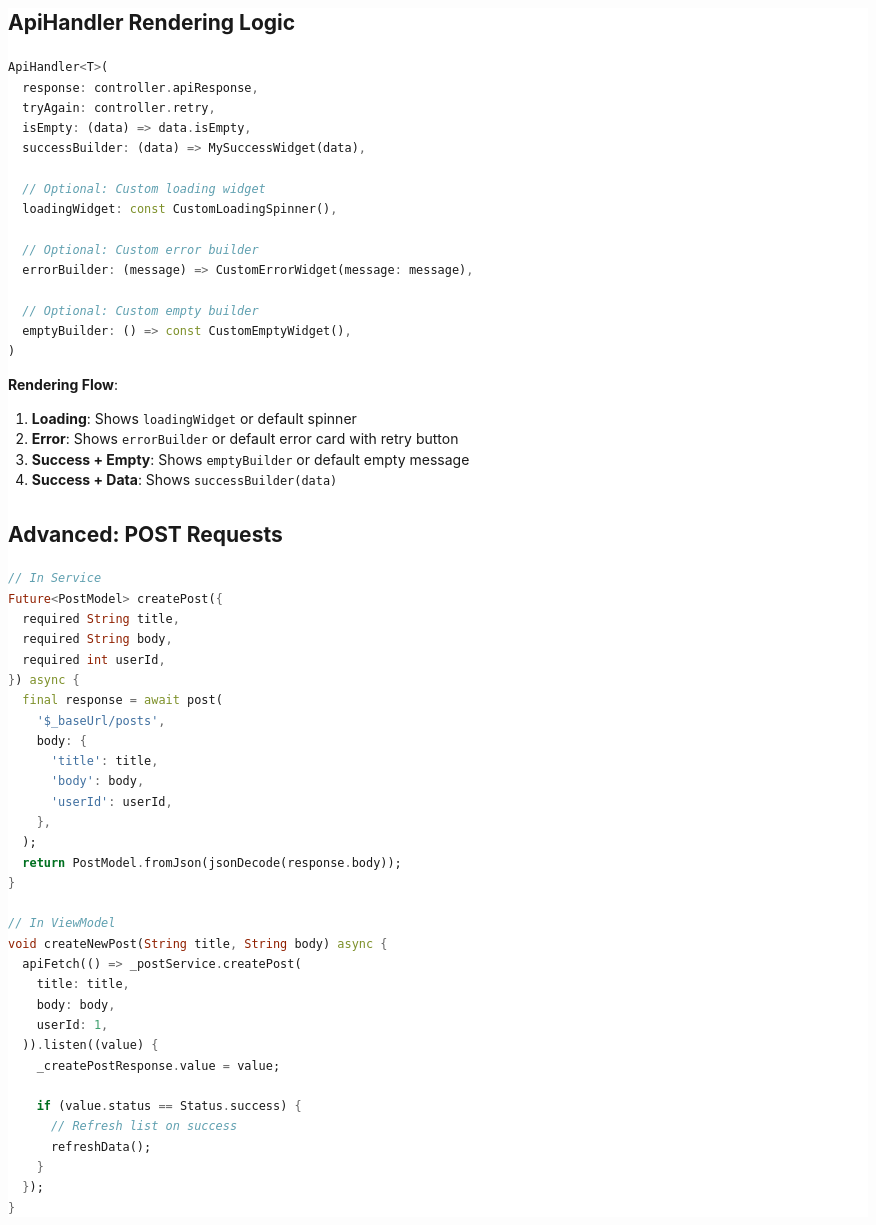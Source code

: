 ## ApiHandler Rendering Logic

```dart
ApiHandler<T>(
  response: controller.apiResponse,
  tryAgain: controller.retry,
  isEmpty: (data) => data.isEmpty,
  successBuilder: (data) => MySuccessWidget(data),

  // Optional: Custom loading widget
  loadingWidget: const CustomLoadingSpinner(),

  // Optional: Custom error builder
  errorBuilder: (message) => CustomErrorWidget(message: message),

  // Optional: Custom empty builder
  emptyBuilder: () => const CustomEmptyWidget(),
)
```

**Rendering Flow**:
1. **Loading**: Shows `loadingWidget` or default spinner
2. **Error**: Shows `errorBuilder` or default error card with retry button
3. **Success + Empty**: Shows `emptyBuilder` or default empty message
4. **Success + Data**: Shows `successBuilder(data)`

## Advanced: POST Requests

```dart
// In Service
Future<PostModel> createPost({
  required String title,
  required String body,
  required int userId,
}) async {
  final response = await post(
    '$_baseUrl/posts',
    body: {
      'title': title,
      'body': body,
      'userId': userId,
    },
  );
  return PostModel.fromJson(jsonDecode(response.body));
}

// In ViewModel
void createNewPost(String title, String body) async {
  apiFetch(() => _postService.createPost(
    title: title,
    body: body,
    userId: 1,
  )).listen((value) {
    _createPostResponse.value = value;

    if (value.status == Status.success) {
      // Refresh list on success
      refreshData();
    }
  });
}
```
